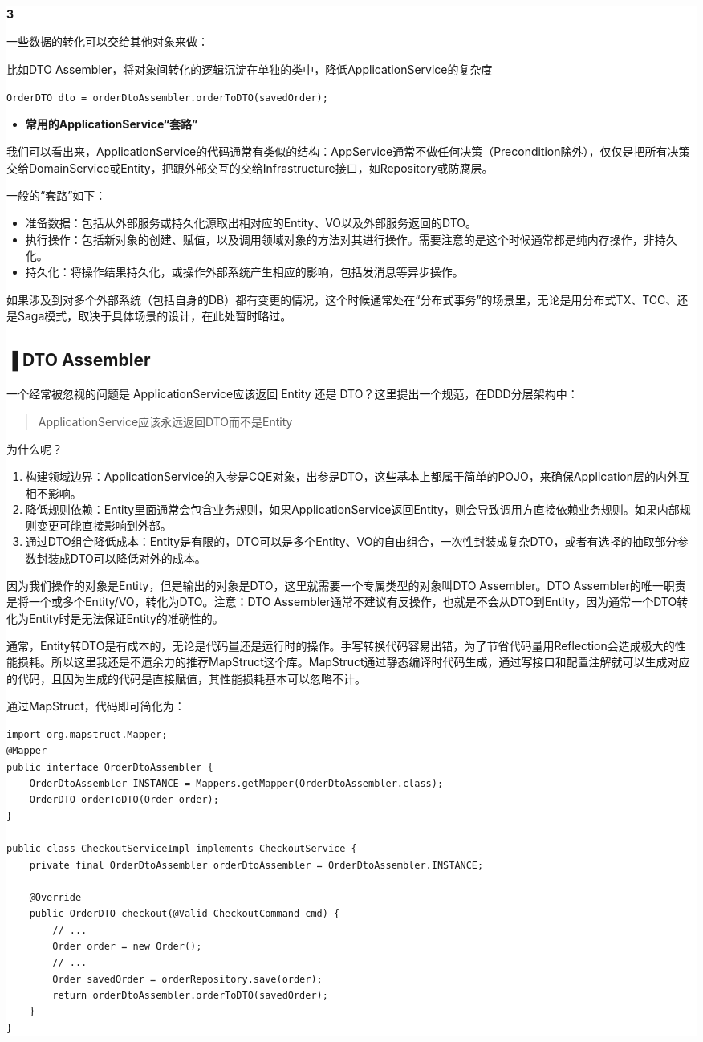 

**3**

一些数据的转化可以交给其他对象来做：

比如DTO Assembler，将对象间转化的逻辑沉淀在单独的类中，降低ApplicationService的复杂度

```text
OrderDTO dto = orderDtoAssembler.orderToDTO(savedOrder);
```

- **常用的ApplicationService“套路”**

我们可以看出来，ApplicationService的代码通常有类似的结构：AppService通常不做任何决策（Precondition除外），仅仅是把所有决策交给DomainService或Entity，把跟外部交互的交给Infrastructure接口，如Repository或防腐层。

一般的“套路”如下：

- 准备数据：包括从外部服务或持久化源取出相对应的Entity、VO以及外部服务返回的DTO。
- 执行操作：包括新对象的创建、赋值，以及调用领域对象的方法对其进行操作。需要注意的是这个时候通常都是纯内存操作，非持久化。
- 持久化：将操作结果持久化，或操作外部系统产生相应的影响，包括发消息等异步操作。



如果涉及到对多个外部系统（包括自身的DB）都有变更的情况，这个时候通常处在“分布式事务”的场景里，无论是用分布式TX、TCC、还是Saga模式，取决于具体场景的设计，在此处暂时略过。

## **▐** **DTO Assembler**

一个经常被忽视的问题是 ApplicationService应该返回 Entity 还是 DTO？这里提出一个规范，在DDD分层架构中：

> ApplicationService应该永远返回DTO而不是Entity



为什么呢？

1. 构建领域边界：ApplicationService的入参是CQE对象，出参是DTO，这些基本上都属于简单的POJO，来确保Application层的内外互相不影响。
2. 降低规则依赖：Entity里面通常会包含业务规则，如果ApplicationService返回Entity，则会导致调用方直接依赖业务规则。如果内部规则变更可能直接影响到外部。
3. 通过DTO组合降低成本：Entity是有限的，DTO可以是多个Entity、VO的自由组合，一次性封装成复杂DTO，或者有选择的抽取部分参数封装成DTO可以降低对外的成本。



因为我们操作的对象是Entity，但是输出的对象是DTO，这里就需要一个专属类型的对象叫DTO Assembler。DTO Assembler的唯一职责是将一个或多个Entity/VO，转化为DTO。注意：DTO Assembler通常不建议有反操作，也就是不会从DTO到Entity，因为通常一个DTO转化为Entity时是无法保证Entity的准确性的。

通常，Entity转DTO是有成本的，无论是代码量还是运行时的操作。手写转换代码容易出错，为了节省代码量用Reflection会造成极大的性能损耗。所以这里我还是不遗余力的推荐MapStruct这个库。MapStruct通过静态编译时代码生成，通过写接口和配置注解就可以生成对应的代码，且因为生成的代码是直接赋值，其性能损耗基本可以忽略不计。

通过MapStruct，代码即可简化为：

```text
import org.mapstruct.Mapper;
@Mapper
public interface OrderDtoAssembler {
    OrderDtoAssembler INSTANCE = Mappers.getMapper(OrderDtoAssembler.class);
    OrderDTO orderToDTO(Order order);
}

public class CheckoutServiceImpl implements CheckoutService {
    private final OrderDtoAssembler orderDtoAssembler = OrderDtoAssembler.INSTANCE;

    @Override
    public OrderDTO checkout(@Valid CheckoutCommand cmd) {
        // ...
        Order order = new Order();  
        // ...
        Order savedOrder = orderRepository.save(order);
        return orderDtoAssembler.orderToDTO(savedOrder);
    }
}
```
